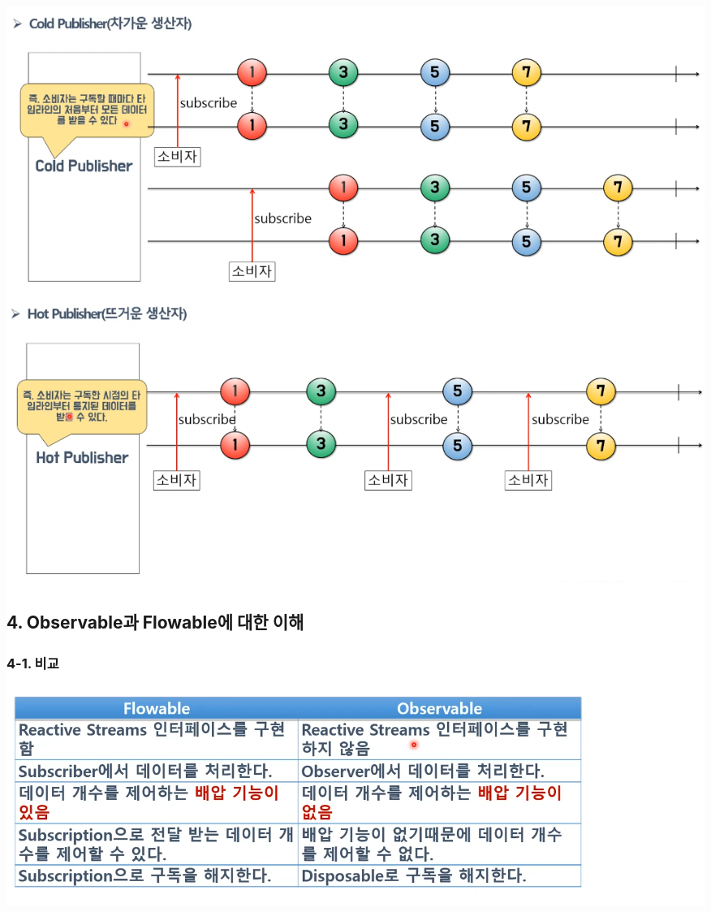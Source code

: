 ![RXjava9](../99Img/RXjava9.png)

![RXjava10](../99Img/RXjava10.png)

## 4. Observable과 Flowable에 대한 이해

### 4-1. 비교

![RXjava11](../99Img/RXjava11.png)
